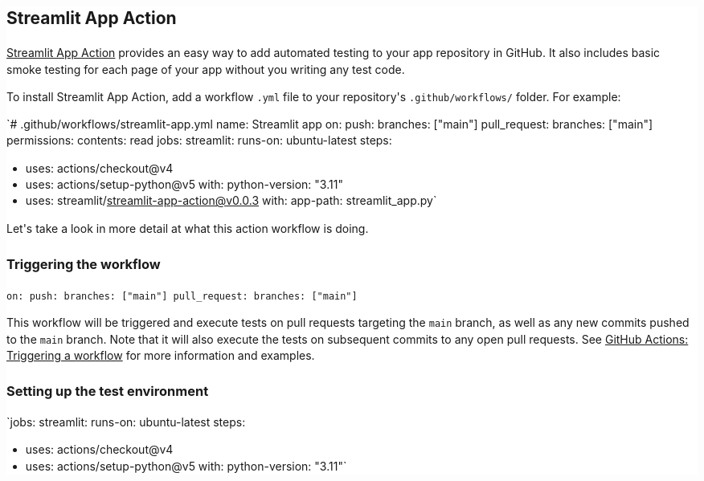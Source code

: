 Streamlit App Action
--------------------

[Streamlit App Action](https://github.com/marketplace/actions/streamlit-app-action) provides an easy way to add automated testing to your app repository in GitHub. It also includes basic smoke testing for each page of your app without you writing any test code.

To install Streamlit App Action, add a workflow `.yml` file to your repository's `.github/workflows/` folder. For example:

`# .github/workflows/streamlit-app.yml
name: Streamlit app
on:
push:
branches: ["main"]
pull_request:
branches: ["main"]
permissions:
contents: read
jobs:
streamlit:
runs-on: ubuntu-latest
steps:
- uses: actions/checkout@v4
- uses: actions/setup-python@v5
with:
python-version: "3.11"
- uses: streamlit/streamlit-app-action@v0.0.3
with:
app-path: streamlit_app.py`

Let's take a look in more detail at what this action workflow is doing.

### Triggering the workflow

`on:
push:
branches: ["main"]
pull_request:
branches: ["main"]`

This workflow will be triggered and execute tests on pull requests targeting the `main` branch, as well as any new commits pushed to the `main` branch. Note that it will also execute the tests on subsequent commits to any open pull requests. See [GitHub Actions: Triggering a workflow](https://docs.github.com/en/actions/using-workflows/triggering-a-workflow) for more information and examples.

### Setting up the test environment

`jobs:
streamlit:
runs-on: ubuntu-latest
steps:
- uses: actions/checkout@v4
- uses: actions/setup-python@v5
with:
python-version: "3.11"`

